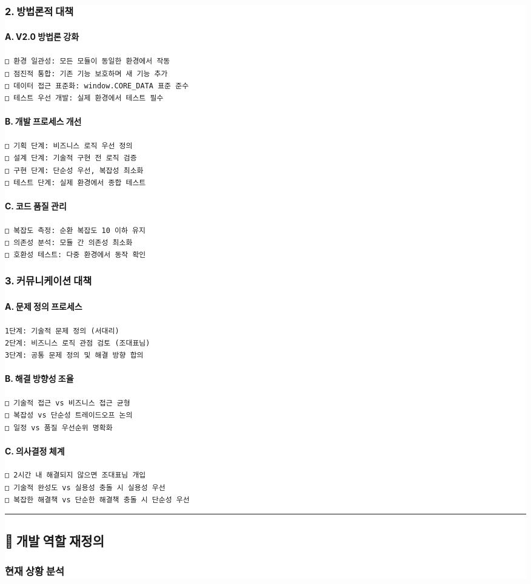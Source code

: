### **2. 방법론적 대책**

#### **A. V2.0 방법론 강화**
```
□ 환경 일관성: 모든 모듈이 동일한 환경에서 작동
□ 점진적 통합: 기존 기능 보호하며 새 기능 추가
□ 데이터 접근 표준화: window.CORE_DATA 표준 준수
□ 테스트 우선 개발: 실제 환경에서 테스트 필수
```

#### **B. 개발 프로세스 개선**
```
□ 기획 단계: 비즈니스 로직 우선 정의
□ 설계 단계: 기술적 구현 전 로직 검증
□ 구현 단계: 단순성 우선, 복잡성 최소화
□ 테스트 단계: 실제 환경에서 종합 테스트
```

#### **C. 코드 품질 관리**
```
□ 복잡도 측정: 순환 복잡도 10 이하 유지
□ 의존성 분석: 모듈 간 의존성 최소화
□ 호환성 테스트: 다중 환경에서 동작 확인
```

### **3. 커뮤니케이션 대책**

#### **A. 문제 정의 프로세스**
```
1단계: 기술적 문제 정의 (서대리)
2단계: 비즈니스 로직 관점 검토 (조대표님)
3단계: 공통 문제 정의 및 해결 방향 합의
```

#### **B. 해결 방향성 조율**
```
□ 기술적 접근 vs 비즈니스 접근 균형
□ 복잡성 vs 단순성 트레이드오프 논의
□ 일정 vs 품질 우선순위 명확화
```

#### **C. 의사결정 체계**
```
□ 2시간 내 해결되지 않으면 조대표님 개입
□ 기술적 완성도 vs 실용성 충돌 시 실용성 우선
□ 복잡한 해결책 vs 단순한 해결책 충돌 시 단순성 우선
```

---

## 🎯 **개발 역할 재정의**

### **현재 상황 분석**
